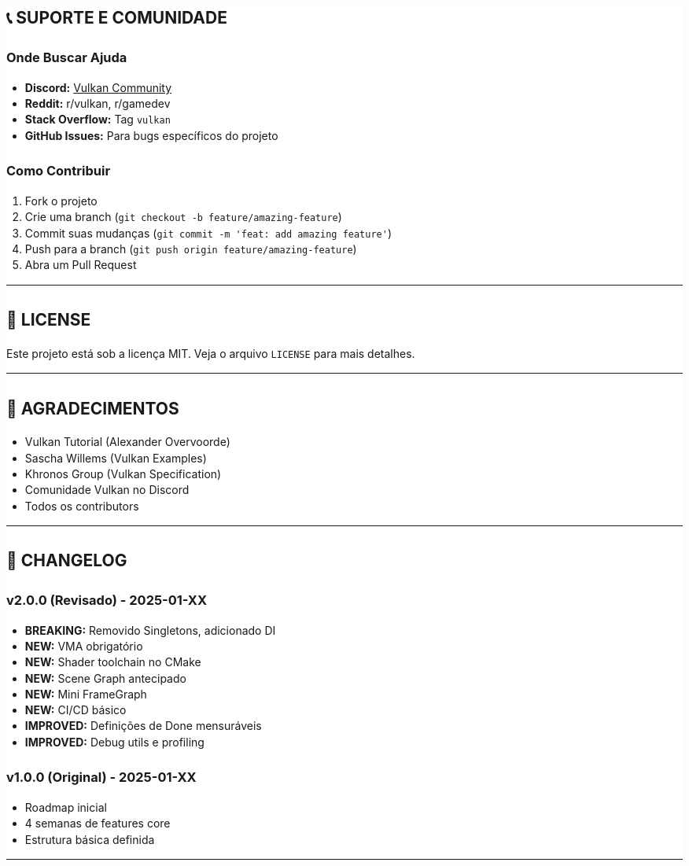
## 📞 SUPORTE E COMUNIDADE

### Onde Buscar Ajuda
- **Discord:** [Vulkan Community](https://discord.gg/vulkan)
- **Reddit:** r/vulkan, r/gamedev
- **Stack Overflow:** Tag `vulkan`
- **GitHub Issues:** Para bugs específicos do projeto

### Como Contribuir
1. Fork o projeto
2. Crie uma branch (`git checkout -b feature/amazing-feature`)
3. Commit suas mudanças (`git commit -m 'feat: add amazing feature'`)
4. Push para a branch (`git push origin feature/amazing-feature`)
5. Abra um Pull Request

---

## 📄 LICENSE

Este projeto está sob a licença MIT. Veja o arquivo `LICENSE` para mais detalhes.

---

## 🙏 AGRADECIMENTOS

- Vulkan Tutorial (Alexander Overvoorde)
- Sascha Willems (Vulkan Examples)
- Khronos Group (Vulkan Specification)
- Comunidade Vulkan no Discord
- Todos os contributors

---

## 📝 CHANGELOG

### v2.0.0 (Revisado) - 2025-01-XX
- **BREAKING:** Removido Singletons, adicionado DI
- **NEW:** VMA obrigatório
- **NEW:** Shader toolchain no CMake
- **NEW:** Scene Graph antecipado
- **NEW:** Mini FrameGraph
- **NEW:** CI/CD básico
- **IMPROVED:** Definições de Done mensuráveis
- **IMPROVED:** Debug utils e profiling

### v1.0.0 (Original) - 2025-01-XX
- Roadmap inicial
- 4 semanas de features core
- Estrutura básica definida

---